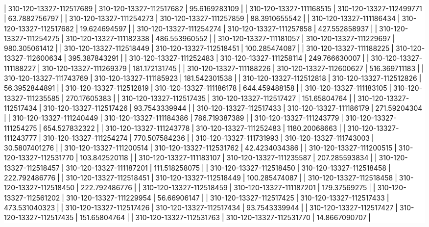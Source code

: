 | 310-120-13327-112517689 | 310-120-13327-112517682 | 95.6169283109 |
| 310-120-13327-111168515 | 310-120-13327-112499771 | 63.7882756797 |
| 310-120-13327-111254273 | 310-120-13327-111257859 | 88.3910655542 |
| 310-120-13327-111186434 | 310-120-13327-112517682 | 19.624694597 |
| 310-120-13327-111254274 | 310-120-13327-111257858 | 427.552858937 |
| 310-120-13327-111254275 | 310-120-13327-111182338 | 486.553960552 |
| 310-120-13327-111181057 | 310-120-13327-111229697 | 980.305061412 |
| 310-120-13327-112518449 | 310-120-13327-112518451 | 100.285474087 |
| 310-120-13327-111188225 | 310-120-13327-112600634 | 395.387843291 |
| 310-120-13327-111252483 | 310-120-13327-111258114 | 249.766630007 |
| 310-120-13327-111188227 | 310-120-13327-111269379 | 181.172131745 |
| 310-120-13327-111188226 | 310-120-13327-112600627 | 516.369711183 |
| 310-120-13327-111743769 | 310-120-13327-111185923 | 181.542301538 |
| 310-120-13327-112512818 | 310-120-13327-112512826 | 56.3952844891 |
| 310-120-13327-112512819 | 310-120-13327-111186178 | 644.459488158 |
| 310-120-13327-111183105 | 310-120-13327-111235585 | 270.17605383 |
| 310-120-13327-112517435 | 310-120-13327-112517427 | 151.65804764 |
| 310-120-13327-112517434 | 310-120-13327-112517426 | 93.7543339944 |
| 310-120-13327-112517433 | 310-120-13327-111186179 | 271.59204304 |
| 310-120-13327-111240449 | 310-120-13327-111184386 | 786.719387389 |
| 310-120-13327-111243779 | 310-120-13327-111254275 | 654.527832322 |
| 310-120-13327-111243778 | 310-120-13327-111252483 | 1180.20068663 |
| 310-120-13327-111243777 | 310-120-13327-111254274 | 770.507584236 |
| 310-120-13327-111731993 | 310-120-13327-111743003 | 30.5807401276 |
| 310-120-13327-111200514 | 310-120-13327-112531762 | 42.4234034386 |
| 310-120-13327-111200515 | 310-120-13327-112531770 | 103.842520118 |
| 310-120-13327-111183107 | 310-120-13327-111235587 | 207.285593834 |
| 310-120-13327-112518457 | 310-120-13327-111187201 | 111.518258075 |
| 310-120-13327-112518450 | 310-120-13327-112518458 | 222.792486776 |
| 310-120-13327-112518451 | 310-120-13327-112518449 | 100.285474087 |
| 310-120-13327-112518458 | 310-120-13327-112518450 | 222.792486776 |
| 310-120-13327-112518459 | 310-120-13327-111187201 | 179.37569275 |
| 310-120-13327-112561202 | 310-120-13327-111229954 | 56.66906147 |
| 310-120-13327-112517425 | 310-120-13327-112517433 | 473.531040323 |
| 310-120-13327-112517426 | 310-120-13327-112517434 | 93.7543339944 |
| 310-120-13327-112517427 | 310-120-13327-112517435 | 151.65804764 |
| 310-120-13327-112531763 | 310-120-13327-112531770 | 14.8667090707 |